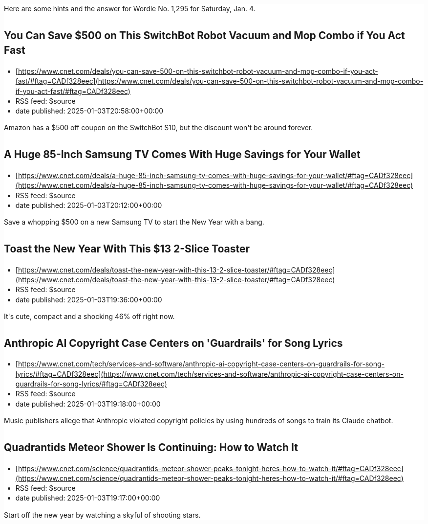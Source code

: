Here are some hints and the answer for Wordle No. 1,295 for Saturday, Jan. 4.

## You Can Save $500 on This SwitchBot Robot Vacuum and Mop Combo if You Act Fast
 - [https://www.cnet.com/deals/you-can-save-500-on-this-switchbot-robot-vacuum-and-mop-combo-if-you-act-fast/#ftag=CADf328eec](https://www.cnet.com/deals/you-can-save-500-on-this-switchbot-robot-vacuum-and-mop-combo-if-you-act-fast/#ftag=CADf328eec)
 - RSS feed: $source
 - date published: 2025-01-03T20:58:00+00:00

Amazon has a $500 off coupon on the SwitchBot S10, but the discount won't be around forever.

## A Huge 85-Inch Samsung TV Comes With Huge Savings for Your Wallet
 - [https://www.cnet.com/deals/a-huge-85-inch-samsung-tv-comes-with-huge-savings-for-your-wallet/#ftag=CADf328eec](https://www.cnet.com/deals/a-huge-85-inch-samsung-tv-comes-with-huge-savings-for-your-wallet/#ftag=CADf328eec)
 - RSS feed: $source
 - date published: 2025-01-03T20:12:00+00:00

Save a whopping $500 on a new Samsung TV to start the New Year with a bang.

## Toast the New Year With This $13 2-Slice Toaster
 - [https://www.cnet.com/deals/toast-the-new-year-with-this-13-2-slice-toaster/#ftag=CADf328eec](https://www.cnet.com/deals/toast-the-new-year-with-this-13-2-slice-toaster/#ftag=CADf328eec)
 - RSS feed: $source
 - date published: 2025-01-03T19:36:00+00:00

It's cute, compact and a shocking 46% off right now.

## Anthropic AI Copyright Case Centers on 'Guardrails' for Song Lyrics
 - [https://www.cnet.com/tech/services-and-software/anthropic-ai-copyright-case-centers-on-guardrails-for-song-lyrics/#ftag=CADf328eec](https://www.cnet.com/tech/services-and-software/anthropic-ai-copyright-case-centers-on-guardrails-for-song-lyrics/#ftag=CADf328eec)
 - RSS feed: $source
 - date published: 2025-01-03T19:18:00+00:00

Music publishers allege that Anthropic violated copyright policies by using hundreds of songs to train its Claude chatbot.

## Quadrantids Meteor Shower Is Continuing: How to Watch It
 - [https://www.cnet.com/science/quadrantids-meteor-shower-peaks-tonight-heres-how-to-watch-it/#ftag=CADf328eec](https://www.cnet.com/science/quadrantids-meteor-shower-peaks-tonight-heres-how-to-watch-it/#ftag=CADf328eec)
 - RSS feed: $source
 - date published: 2025-01-03T19:17:00+00:00

Start off the new year by watching a skyful of shooting stars.

